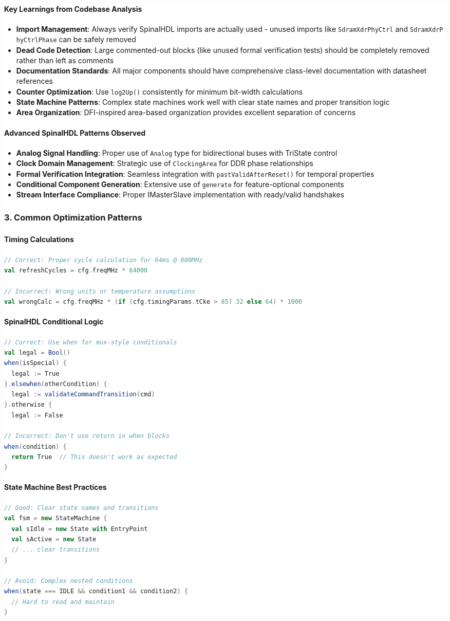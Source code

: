 #### Key Learnings from Codebase Analysis

- **Import Management**: Always verify SpinalHDL imports are actually used - unused imports like `SdramXdrPhyCtrl` and `SdramXdrPhyCtrlPhase` can be safely removed
- **Dead Code Detection**: Large commented-out blocks (like unused formal verification tests) should be completely removed rather than left as comments
- **Documentation Standards**: All major components should have comprehensive class-level documentation with datasheet references
- **Counter Optimization**: Use `log2Up()` consistently for minimum bit-width calculations
- **State Machine Patterns**: Complex state machines work well with clear state names and proper transition logic
- **Area Organization**: DFI-inspired area-based organization provides excellent separation of concerns

#### Advanced SpinalHDL Patterns Observed

- **Analog Signal Handling**: Proper use of `Analog` type for bidirectional buses with TriState control
- **Clock Domain Management**: Strategic use of `ClockingArea` for DDR phase relationships
- **Formal Verification Integration**: Seamless integration with `pastValidAfterReset()` for temporal properties
- **Conditional Component Generation**: Extensive use of `generate` for feature-optional components
- **Stream Interface Compliance**: Proper IMasterSlave implementation with ready/valid handshakes

### 3. Common Optimization Patterns

#### Timing Calculations
```scala
// Correct: Proper cycle calculation for 64ms @ 800MHz
val refreshCycles = cfg.freqMHz * 64000

// Incorrect: Wrong units or temperature assumptions
val wrongCalc = cfg.freqMHz * (if (cfg.timingParams.tCke > 85) 32 else 64) * 1000
```

#### SpinalHDL Conditional Logic
```scala
// Correct: Use when for mux-style conditionals
val legal = Bool()
when(isSpecial) {
  legal := True
}.elsewhen(otherCondition) {
  legal := validateCommandTransition(cmd)
}.otherwise {
  legal := False

// Incorrect: Don't use return in when blocks
when(condition) {
  return True  // This doesn't work as expected
}
```

#### State Machine Best Practices
```scala
// Good: Clear state names and transitions
val fsm = new StateMachine {
  val sIdle = new State with EntryPoint
  val sActive = new State
  // ... clear transitions
}

// Avoid: Complex nested conditions
when(state === IDLE && condition1 && condition2) {
  // Hard to read and maintain
}
```